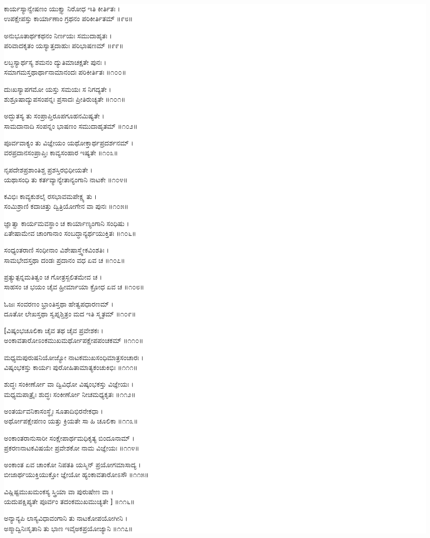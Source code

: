 ಕಾರ್ಯಸ್ಯಾನ್ವೇಷಣಂ ಯುಕ್ತ್ಯಾ ನಿರೋಧ ಇತಿ ಕೀರ್ತಿತಃ ।<br/>
ಉಪಕ್ಷೇಪಸ್ತು ಕಾರ್ಯಾಣಾಂ ಗ್ರಥನಂ ಪರಿಕೀರ್ತಿತಮ್ ॥೯೮॥

ಅನುಭೂತಾರ್ಥಕಥನಂ ನಿರ್ಣಯಃ ಸಮುದಾಹೃತಃ ।<br/>
ಪರಿವಾದಕೃತಂ ಯಸ್ಯಾತ್ತದಾಹುಃ ಪರಿಭಾಷಣಮ್ ॥೯೯॥

ಲಬ್ಧಸ್ಯಾರ್ಥಸ್ಯ ಶಮನಂ ದ್ಯುತಿಮಾಚಕ್ಷತೇ ಪುನಃ ।<br/>
ಸಮಾಗಮಸ್ತಥಾರ್ಥಾನಾಮಾನಂದಃ ಪರಿಕೀರ್ತಿತಃ ॥೧೦೦॥

ದುಃಖಸ್ಯಾಪಗಮೋ ಯಸ್ತು ಸಮಯಃ ಸ ನಿಗದ್ಯತೇ ।<br/>
ಶುಶ್ರೂಷಾದ್ಯುಪಸಂಪನ್ನಃ ಪ್ರಸಾದಃ ಪ್ರೀತಿರುಚ್ಯತೇ ॥೧೦೧॥

ಅದ್ಭುತಸ್ಯ ತು ಸಂಪ್ರಾಪ್ತಿರೂಪಗೂಹನಮಿಷ್ಯತೇ ।<br/>
ಸಾಮದಾನಾದಿ ಸಂಪನ್ನಂ ಭಾಷಣಂ ಸಮುದಾಹೃತಮ್ ॥೧೦೨॥

ಪೂರ್ವವಾಕ್ಯಂ ತು ವಿಜ್ಞೇಯಂ ಯಥೋಕ್ತಾರ್ಥಪ್ರದರ್ಶನಮ್ ।<br/>
ವರಪ್ರದಾನಸಂಪ್ರಾಪ್ತಿಃ ಕಾವ್ಯಸಂಹಾರ ಇಷ್ಯತೇ ॥೧೦೩॥

ನೃಪದೇಶಪ್ರಶಾಂತಿಶ್ಚ ಪ್ರಶಸ್ತಿರಭಿಧೀಯತೇ ।<br/>
ಯಥಾಸಂಧಿ ತು ಕರ್ತವ್ಯಾನ್ಯೇತಾನ್ಯಂಗಾನಿ ನಾಟಕೇ ॥೧೦೪॥

ಕವಿಭಿಃ ಕಾವ್ಯಕುಶಲೈ ರಸಭಾವಮಪೇಕ್ಷ್ಯ ತು ।<br/>
ಸಂಮಿಶ್ರಾಣಿ ಕದಾಚಿತ್ತು ದ್ವಿತ್ರಿಯೋಗೇನ ವಾ ಪುನಃ ॥೧೦೫॥

ಜ್ಞಾತ್ವಾ ಕಾರ್ಯಮವಸ್ಥಾಂ ಚ ಕಾರ್ಯಾಣ್ಯಂಗಾನಿ ಸಂಧಿಷು ।<br/>
ಏತೇಷಾಮೇವ ಚಾಂಗಾನಾಂ ಸಂಬದ್ಧಾನ್ಯರ್ಥಯುಕ್ತಿತಃ ॥೧೦೬॥

ಸಂಧ್ಯಂತರಾಣಿ ಸಂಧೀನಾಂ ವಿಶೇಷಾಸ್ತ್ವೇಕವಿಂಶತಿಃ ।<br/>
ಸಾಮಭೇದಸ್ತಥಾ ದಂಡಃ ಪ್ರದಾನಂ ವಧ ಏವ ಚ ॥೧೦೭॥

ಪ್ರತ್ಯುತ್ಪನ್ನಮತಿತ್ವಂ ಚ ಗೋತ್ರಸ್ಖಲಿತಮೇವ ಚ ।<br/>
ಸಾಹಸಂ ಚ ಭಯಂ ಚೈವ ಹ್ರೀರ್ಮಾಯಾ ಕ್ರೋಧ ಏವ ಚ ॥೧೦೮॥

ಓಜಃ ಸಂವರಣಂ ಭ್ರಾಂತಿಸ್ತಥಾ ಹೇತ್ವಪಧಾರಣಮ್ ।<br/>
ದೂತೋ ಲೇಖಸ್ತಥಾ ಸ್ವಪ್ನಶ್ಚಿತ್ರಂ ಮದ ಇತಿ ಸ್ಮೃತಮ್ ॥೧೦೯॥

[ವಿಷ್ಕಂಭಚೂಲಿಕಾ ಚೈವ ತಥ ಚೈವ  ಪ್ರವೇಶಕಃ ।<br/>
ಅಂಕಾವತಾರೋಽಂಕಮುಖಮರ್ಥೋಪಕ್ಷೇಪಪಂಚಕಮ್ ॥೧೧೦॥

ಮಧ್ಯಮಪುರುಷನಿಯೋಜ್ಯೋ ನಾಟಕಮುಖಸಂಧಿಮಾತ್ರಸಂಚಾರಃ ।<br/>
ವಿಷ್ಕಂಭಕಸ್ತು ಕಾರ್ಯಃ ಪುರೋಹಿತಾಮಾತ್ಯಕಂಚುಕಿಭಿಃ ॥೧೧೧॥

ಶುದ್ಧಃ ಸಂಕೀರ್ಣೋ ವಾ ದ್ವಿವಿಧೋ ವಿಷ್ಕಂಭಕಸ್ತು ವಿಜ್ಞೇಯಃ ।<br/>
ಮಧ್ಯಮಪಾತ್ರೈಃ ಶುದ್ಧಃ ಸಂಕೀರ್ಣೋ ನೀಚಮಧ್ಯಕೃತಃ ॥೧೧೨॥

ಅಂತರ್ಯವನಿಕಾಸಂಸ್ಥೈಃ ಸೂತಾದಿಭಿರನೇಕಧಾ ।<br/>
ಅರ್ಥೋಪಕ್ಷೇಪಣಂ ಯತ್ತು ಕ್ರಿಯತೇ ಸಾ ಹಿ ಚೂಲಿಕಾ ॥೧೧೩॥

ಅಂಕಾಂತರಾನುಸಾರೀ ಸಂಕ್ಷೇಪಾರ್ಥಮಧಿಕೃತ್ಯ ಬಿಂದೂನಾಮ್ ।<br/>
ಪ್ರಕರಣನಾಟಕವಿಷಯೇ ಪ್ರವೇಶಕೋ ನಾಮ ವಿಜ್ಞೇಯಃ ॥೧೧೪॥

ಅಂಕಾಂತ ಏವ ಚಾಂಕೋ ನಿಪತತಿ ಯಸ್ಮಿನ್ ಪ್ರಯೋಗಮಾಸಾದ್ಯ ।<br/>
ಬೀಜಾರ್ಥಯುಕ್ತಿಯುಕ್ತೋ ಜ್ಞೇಯೋ ಹ್ಯಂಕಾವತಾರೋಽಸೌ ॥೧೧೫॥

ವಿಷ್ಲಿಷ್ಟಮುಖಮಂಕಸ್ಯ ಸ್ತ್ರಿಯಾ ವಾ ಪುರುಷೇಣ ವಾ ।<br/>
ಯದುಪಕ್ಷಿಪ್ಯತೇ ಪೂರ್ವಂ ತದಂಕಮುಖಮುಚ್ಯತೇ ] ॥೧೧೬॥

ಅನ್ಯಾನ್ಯಪಿ ಲಾಸ್ಯವಿಧಾವಂಗಾನಿ ತು ನಾಟಕೋಪಯೋಗೀನಿ ।<br/>
ಅಸ್ಮಾದ್ವಿನಿಃಸೃತಾನಿ ತು ಭಾಣ ಇವೈಅಕಪ್ರಯೋಜ್ಯಾನಿ ॥೧೧೭॥
